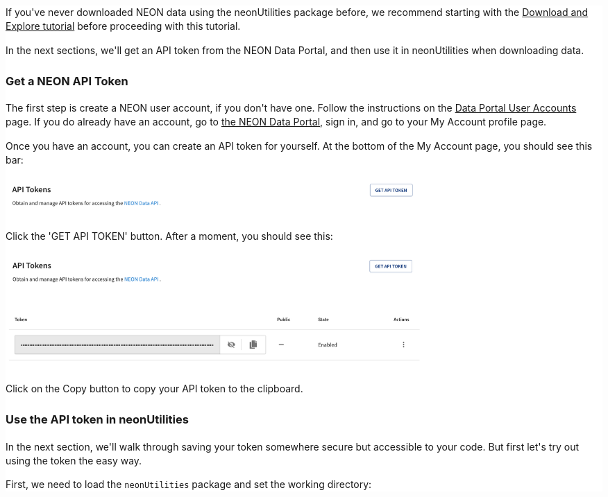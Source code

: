 If you've never downloaded NEON data using the neonUtilities package
before, we recommend starting with the
<a href="https://www.neonscience.org/download-explore-neon-data" target="_blank">Download
and Explore tutorial</a> before proceeding with this tutorial.

In the next sections, we'll get an API token from the NEON Data Portal,
and then use it in neonUtilities when downloading data.

### Get a NEON API Token

The first step is create a NEON user account, if you don't have one.
Follow the instructions on the
<a href="https://www.neonscience.org/data/about-data/data-portal-user-accounts" target="_blank">Data
Portal User Accounts</a> page. If you do already have an account, go to
<a href="https://data.neonscience.org/home" target="_blank">the NEON
Data Portal</a>, sign in, and go to your My Account profile page.

Once you have an account, you can create an API token for yourself. At
the bottom of the My Account page, you should see this bar:

<img src="./images/get-api-token-button.png" width="600" />

Click the 'GET API TOKEN' button. After a moment, you should see this:

<img src="./images/account-page-token-view.png" width="602" />

Click on the Copy button to copy your API token to the clipboard.

### Use the API token in neonUtilities

In the next section, we'll walk through saving your token somewhere
secure but accessible to your code. But first let's try out using the
token the easy way.

First, we need to load the `neonUtilities` package and set the working
directory:
